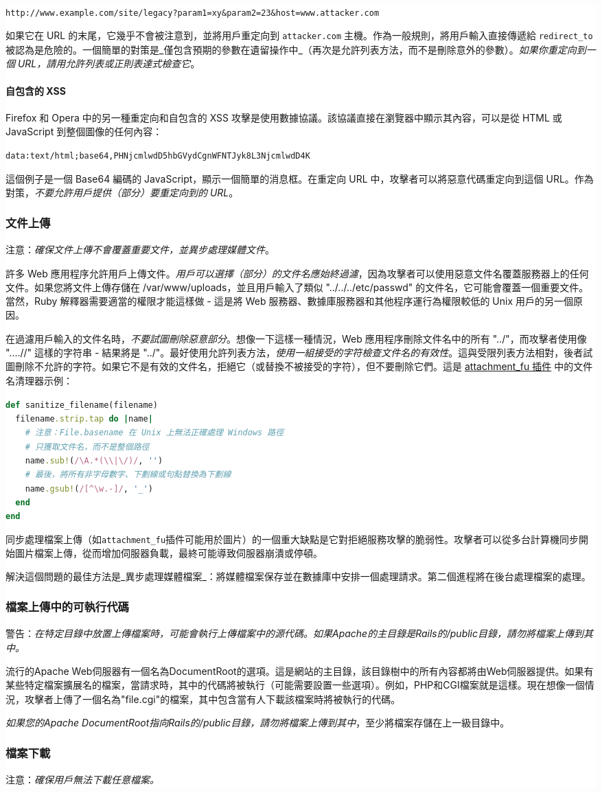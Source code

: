 ```
http://www.example.com/site/legacy?param1=xy&param2=23&host=www.attacker.com
```

如果它在 URL 的末尾，它幾乎不會被注意到，並將用戶重定向到 `attacker.com` 主機。作為一般規則，將用戶輸入直接傳遞給 `redirect_to` 被認為是危險的。一個簡單的對策是_僅包含預期的參數在遺留操作中_（再次是允許列表方法，而不是刪除意外的參數）。_如果你重定向到一個 URL，請用允許列表或正則表達式檢查它_。

#### 自包含的 XSS

Firefox 和 Opera 中的另一種重定向和自包含的 XSS 攻擊是使用數據協議。該協議直接在瀏覽器中顯示其內容，可以是從 HTML 或 JavaScript 到整個圖像的任何內容：

`data:text/html;base64,PHNjcmlwdD5hbGVydCgnWFNTJyk8L3NjcmlwdD4K`

這個例子是一個 Base64 編碼的 JavaScript，顯示一個簡單的消息框。在重定向 URL 中，攻擊者可以將惡意代碼重定向到這個 URL。作為對策，_不要允許用戶提供（部分）要重定向到的 URL_。

### 文件上傳

注意：_確保文件上傳不會覆蓋重要文件，並異步處理媒體文件_。

許多 Web 應用程序允許用戶上傳文件。_用戶可以選擇（部分）的文件名應始終過濾_，因為攻擊者可以使用惡意文件名覆蓋服務器上的任何文件。如果您將文件上傳存儲在 /var/www/uploads，並且用戶輸入了類似 "../../../etc/passwd" 的文件名，它可能會覆蓋一個重要文件。當然，Ruby 解釋器需要適當的權限才能這樣做 - 這是將 Web 服務器、數據庫服務器和其他程序運行為權限較低的 Unix 用戶的另一個原因。

在過濾用戶輸入的文件名時，_不要試圖刪除惡意部分_。想像一下這樣一種情況，Web 應用程序刪除文件名中的所有 "../"，而攻擊者使用像 "....//" 這樣的字符串 - 結果將是 "../"。最好使用允許列表方法，_使用一組接受的字符檢查文件名的有效性_。這與受限列表方法相對，後者試圖刪除不允許的字符。如果它不是有效的文件名，拒絕它（或替換不被接受的字符），但不要刪除它們。這是 [attachment_fu 插件](https://github.com/technoweenie/attachment_fu/tree/master) 中的文件名清理器示例：

```ruby
def sanitize_filename(filename)
  filename.strip.tap do |name|
    # 注意：File.basename 在 Unix 上無法正確處理 Windows 路徑
    # 只獲取文件名，而不是整個路徑
    name.sub!(/\A.*(\\|\/)/, '')
    # 最後，將所有非字母數字、下劃線或句點替換為下劃線
    name.gsub!(/[^\w.-]/, '_')
  end
end
```

同步處理檔案上傳（如`attachment_fu`插件可能用於圖片）的一個重大缺點是它對拒絕服務攻擊的脆弱性。攻擊者可以從多台計算機同步開始圖片檔案上傳，從而增加伺服器負載，最終可能導致伺服器崩潰或停頓。

解決這個問題的最佳方法是_異步處理媒體檔案_：將媒體檔案保存並在數據庫中安排一個處理請求。第二個進程將在後台處理檔案的處理。

### 檔案上傳中的可執行代碼

警告：_在特定目錄中放置上傳檔案時，可能會執行上傳檔案中的源代碼。如果Apache的主目錄是Rails的/public目錄，請勿將檔案上傳到其中。_

流行的Apache Web伺服器有一個名為DocumentRoot的選項。這是網站的主目錄，該目錄樹中的所有內容都將由Web伺服器提供。如果有某些特定檔案擴展名的檔案，當請求時，其中的代碼將被執行（可能需要設置一些選項）。例如，PHP和CGI檔案就是這樣。現在想像一個情況，攻擊者上傳了一個名為"file.cgi"的檔案，其中包含當有人下載該檔案時將被執行的代碼。

_如果您的Apache DocumentRoot指向Rails的/public目錄，請勿將檔案上傳到其中_，至少將檔案存儲在上一級目錄中。

### 檔案下載

注意：_確保用戶無法下載任意檔案。_


[`config.action_controller.default_protect_from_forgery`]: configuring.html#config-action-controller-default-protect-from-forgery
[`csrf_meta_tags`]: https://api.rubyonrails.org/classes/ActionView/Helpers/CsrfHelper.html#method-i-csrf_meta_tags
[`config.filter_parameters`]: configuring.html#config-filter-parameters
[`sanitize_sql`]: https://api.rubyonrails.org/classes/ActiveRecord/Sanitization/ClassMethods.html#method-i-sanitize_sql
[`X-Frame-Options`]: https://developer.mozilla.org/en-US/docs/Web/HTTP/Headers/X-Frame-Options
[`X-Content-Type-Options`]: https://developer.mozilla.org/en-US/docs/Web/HTTP/Headers/X-Content-Type-Options
[`Referrer-Policy`]: https://developer.mozilla.org/en-US/docs/Web/HTTP/Headers/Referrer-Policy
[`Strict-Transport-Security`]: https://developer.mozilla.org/en-US/docs/Web/HTTP/Headers/Strict-Transport-Security
[`Content-Security-Policy`]: https://developer.mozilla.org/en-US/docs/Web/HTTP/Headers/Content-Security-Policy
[`Content-Security-Policy-Report-Only`]: https://developer.mozilla.org/en-US/docs/Web/HTTP/Headers/Content-Security-Policy-Report-Only
[`report-uri`]: https://developer.mozilla.org/en-US/docs/Web/HTTP/Headers/Content-Security-Policy/report-uri
[`Feature-Policy`]: https://developer.mozilla.org/en-US/docs/Web/HTTP/Headers/Feature-Policy